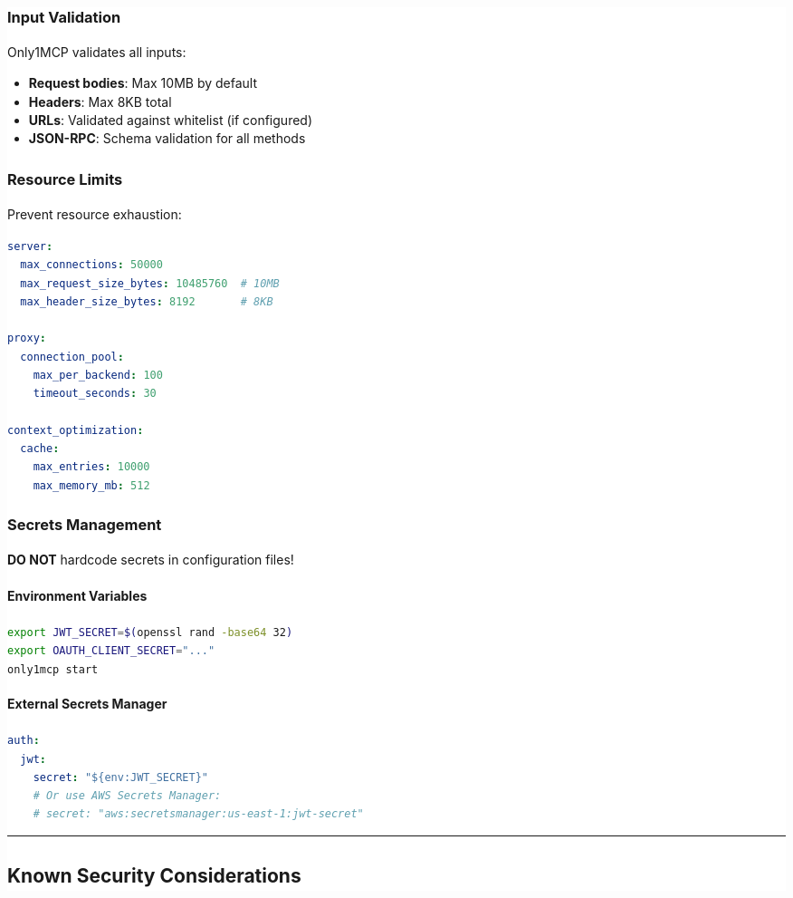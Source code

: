 ### Input Validation

Only1MCP validates all inputs:

- **Request bodies**: Max 10MB by default
- **Headers**: Max 8KB total
- **URLs**: Validated against whitelist (if configured)
- **JSON-RPC**: Schema validation for all methods

### Resource Limits

Prevent resource exhaustion:

```yaml
server:
  max_connections: 50000
  max_request_size_bytes: 10485760  # 10MB
  max_header_size_bytes: 8192       # 8KB

proxy:
  connection_pool:
    max_per_backend: 100
    timeout_seconds: 30

context_optimization:
  cache:
    max_entries: 10000
    max_memory_mb: 512
```

### Secrets Management

**DO NOT** hardcode secrets in configuration files!

#### Environment Variables

```bash
export JWT_SECRET=$(openssl rand -base64 32)
export OAUTH_CLIENT_SECRET="..."
only1mcp start
```

#### External Secrets Manager

```yaml
auth:
  jwt:
    secret: "${env:JWT_SECRET}"
    # Or use AWS Secrets Manager:
    # secret: "aws:secretsmanager:us-east-1:jwt-secret"
```

---

## Known Security Considerations
